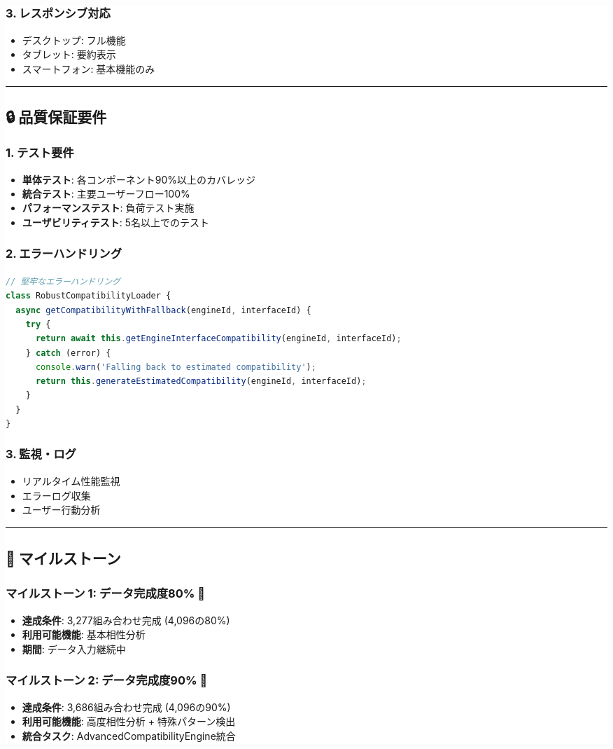 ### 3. レスポンシブ対応
- デスクトップ: フル機能
- タブレット: 要約表示
- スマートフォン: 基本機能のみ

---

## 🔒 品質保証要件

### 1. テスト要件
- **単体テスト**: 各コンポーネント90%以上のカバレッジ
- **統合テスト**: 主要ユーザーフロー100%
- **パフォーマンステスト**: 負荷テスト実施
- **ユーザビリティテスト**: 5名以上でのテスト

### 2. エラーハンドリング
```javascript
// 堅牢なエラーハンドリング
class RobustCompatibilityLoader {
  async getCompatibilityWithFallback(engineId, interfaceId) {
    try {
      return await this.getEngineInterfaceCompatibility(engineId, interfaceId);
    } catch (error) {
      console.warn('Falling back to estimated compatibility');
      return this.generateEstimatedCompatibility(engineId, interfaceId);
    }
  }
}
```

### 3. 監視・ログ
- リアルタイム性能監視
- エラーログ収集
- ユーザー行動分析

---

## 📅 マイルストーン

### マイルストーン 1: データ完成度80% 🎯
- **達成条件**: 3,277組み合わせ完成 (4,096の80%)
- **利用可能機能**: 基本相性分析
- **期間**: データ入力継続中

### マイルストーン 2: データ完成度90% 🚀
- **達成条件**: 3,686組み合わせ完成 (4,096の90%)
- **利用可能機能**: 高度相性分析 + 特殊パターン検出
- **統合タスク**: AdvancedCompatibilityEngine統合
